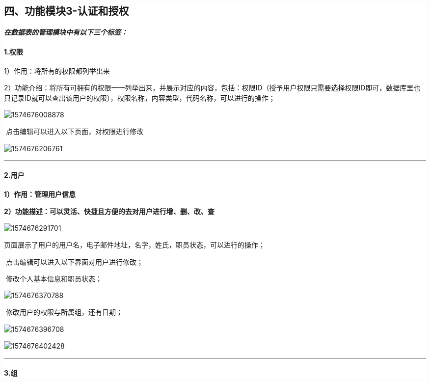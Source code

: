 
## 四、功能模块3-认证和授权

***在数据表的管理模块中有以下三个标签：***



#### 1.权限

1）作用：将所有的权限都列举出来

2）功能介绍：将所有可拥有的权限一一列举出来，并展示对应的内容，包括：权限ID（授予用户权限只需要选择权限ID即可，数据库里也只记录ID就可以查出该用户的权限），权限名称，内容类型，代码名称，可以进行的操作；

![1574676008878](http://www.linuxgc.com/image/1574676008878.png)



​		点击编辑可以进入以下页面，对权限进行修改

![1574676206761](http://www.linuxgc.com/image/1574676206761.png)



------



#### 2.用户

**1）作用：管理用户信息**

**2）功能描述：可以灵活、快捷且方便的去对用户进行增、删、改、查**

![1574676291701](http://www.linuxgc.com/image/1574676291701.png)



​		页面展示了用户的用户名，电子邮件地址，名字，姓氏，职员状态，可以进行的操作；

​		点击编辑可以进入以下界面对用户进行修改；

​				修改个人基本信息和职员状态；

![1574676370788](http://www.linuxgc.com/image/1574676370788.png)



​				修改用户的权限与所属组，还有日期；

![1574676396708](http://www.linuxgc.com/image/1574676396708.png)

![1574676402428](http://www.linuxgc.com/image/1574676402428.png)



------



#### 3.组
